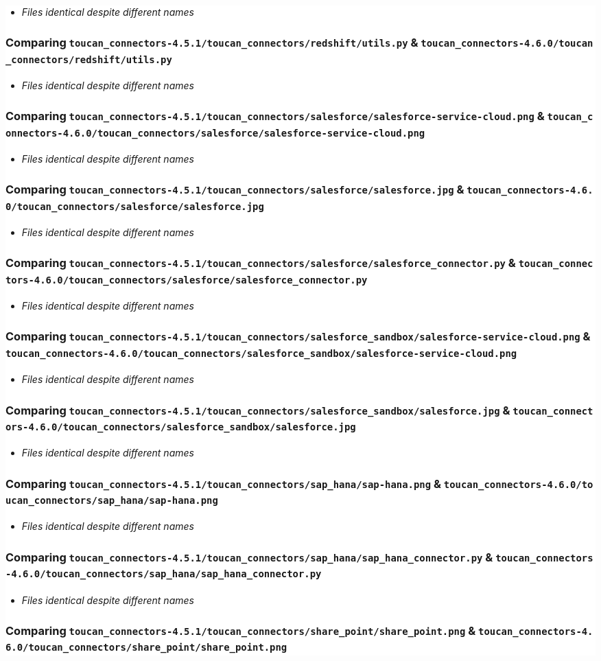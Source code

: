  * *Files identical despite different names*

### Comparing `toucan_connectors-4.5.1/toucan_connectors/redshift/utils.py` & `toucan_connectors-4.6.0/toucan_connectors/redshift/utils.py`

 * *Files identical despite different names*

### Comparing `toucan_connectors-4.5.1/toucan_connectors/salesforce/salesforce-service-cloud.png` & `toucan_connectors-4.6.0/toucan_connectors/salesforce/salesforce-service-cloud.png`

 * *Files identical despite different names*

### Comparing `toucan_connectors-4.5.1/toucan_connectors/salesforce/salesforce.jpg` & `toucan_connectors-4.6.0/toucan_connectors/salesforce/salesforce.jpg`

 * *Files identical despite different names*

### Comparing `toucan_connectors-4.5.1/toucan_connectors/salesforce/salesforce_connector.py` & `toucan_connectors-4.6.0/toucan_connectors/salesforce/salesforce_connector.py`

 * *Files identical despite different names*

### Comparing `toucan_connectors-4.5.1/toucan_connectors/salesforce_sandbox/salesforce-service-cloud.png` & `toucan_connectors-4.6.0/toucan_connectors/salesforce_sandbox/salesforce-service-cloud.png`

 * *Files identical despite different names*

### Comparing `toucan_connectors-4.5.1/toucan_connectors/salesforce_sandbox/salesforce.jpg` & `toucan_connectors-4.6.0/toucan_connectors/salesforce_sandbox/salesforce.jpg`

 * *Files identical despite different names*

### Comparing `toucan_connectors-4.5.1/toucan_connectors/sap_hana/sap-hana.png` & `toucan_connectors-4.6.0/toucan_connectors/sap_hana/sap-hana.png`

 * *Files identical despite different names*

### Comparing `toucan_connectors-4.5.1/toucan_connectors/sap_hana/sap_hana_connector.py` & `toucan_connectors-4.6.0/toucan_connectors/sap_hana/sap_hana_connector.py`

 * *Files identical despite different names*

### Comparing `toucan_connectors-4.5.1/toucan_connectors/share_point/share_point.png` & `toucan_connectors-4.6.0/toucan_connectors/share_point/share_point.png`

